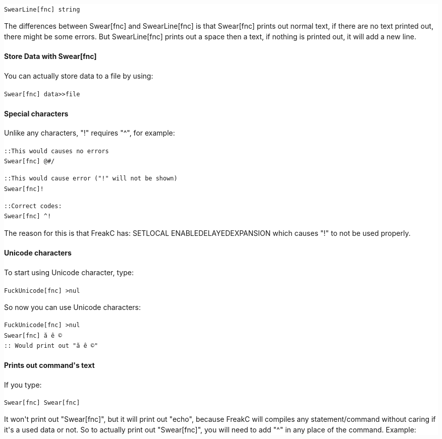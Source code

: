 ```
SwearLine[fnc] string
```
The differences between Swear[fnc] and SwearLine[fnc] is that Swear[fnc] prints out normal text, if there are no text printed out, there might be some errors. But
SwearLine[fnc] prints out a space then a text, if nothing is printed out, it will add a new line.

#### Store Data with Swear[fnc]

You can actually store data to a file by using:

```
Swear[fnc] data>>file
```
#### Special characters

Unlike any characters, "!" requires "^", for example:

```
::This would causes no errors
Swear[fnc] @#/
```
```
::This would cause error ("!" will not be shown)
Swear[fnc]!
```
```
::Correct codes:
Swear[fnc] ^!
```
The reason for this is that FreakC has: SETLOCAL ENABLEDELAYEDEXPANSION which causes "!" to not be used properly.

#### Unicode characters

To start using Unicode character, type:

```
FuckUnicode[fnc] >nul
```
So now you can use Unicode characters:

```
FuckUnicode[fnc] >nul
Swear[fnc] ă ê ©
:: Would print out "ă ê ©"
```

#### Prints out command's text
If you type:

```
Swear[fnc] Swear[fnc]
```
It won't print out "Swear[fnc]", but it will print out "echo", because FreakC will compiles any statement/command without caring if it's a used data or not. So to actually
print out "Swear[fnc]", you will need to add "^" in any place of the command. Example:
